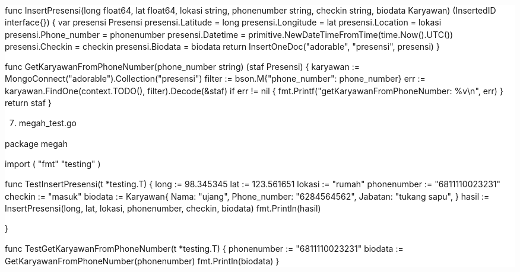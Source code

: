 func InsertPresensi(long float64, lat float64, lokasi string, phonenumber string, checkin string, biodata Karyawan) (InsertedID interface{}) {
	var presensi Presensi
	presensi.Latitude = long
	presensi.Longitude = lat
	presensi.Location = lokasi
	presensi.Phone_number = phonenumber
	presensi.Datetime = primitive.NewDateTimeFromTime(time.Now().UTC())
	presensi.Checkin = checkin
	presensi.Biodata = biodata
	return InsertOneDoc("adorable", "presensi", presensi)
}

func GetKaryawanFromPhoneNumber(phone_number string) (staf Presensi) {
	karyawan := MongoConnect("adorable").Collection("presensi")
	filter := bson.M{"phone_number": phone_number}
	err := karyawan.FindOne(context.TODO(), filter).Decode(&staf)
	if err != nil {
		fmt.Printf("getKaryawanFromPhoneNumber: %v\n", err)
	}
	return staf
}

7. megah_test.go

package megah

import (
	"fmt"
	"testing"
)

func TestInsertPresensi(t *testing.T) {
	long := 98.345345
	lat := 123.561651
	lokasi := "rumah"
	phonenumber := "6811110023231"
	checkin := "masuk"
	biodata := Karyawan{
		Nama:         "ujang",
		Phone_number: "6284564562",
		Jabatan:      "tukang sapu",
	}
	hasil := InsertPresensi(long, lat, lokasi, phonenumber, checkin, biodata)
	fmt.Println(hasil)

}

func TestGetKaryawanFromPhoneNumber(t *testing.T) {
	phonenumber := "6811110023231"
	biodata := GetKaryawanFromPhoneNumber(phonenumber)
	fmt.Println(biodata)
}
